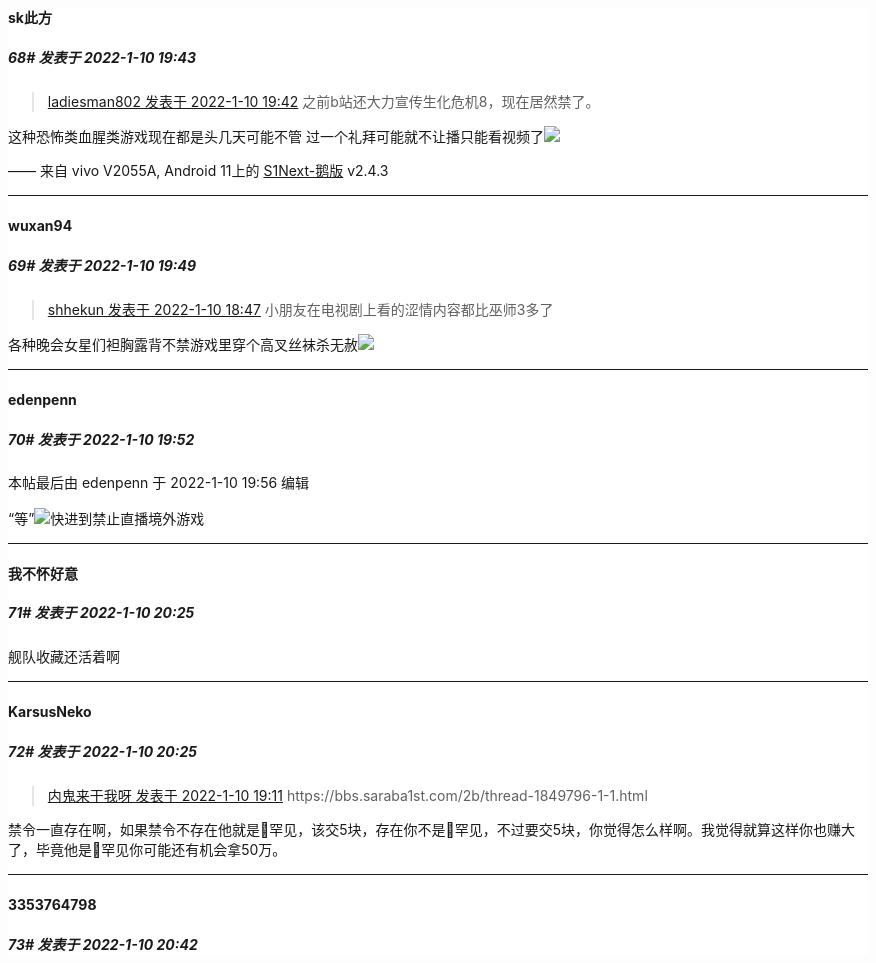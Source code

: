 ####  sk此方  
##### 68#       发表于 2022-1-10 19:43

<blockquote><a href="httphttps://bbs.saraba1st.com/2b/forum.php?mod=redirect&amp;goto=findpost&amp;pid=54237958&amp;ptid=2046708" target="_blank">ladiesman802 发表于 2022-1-10 19:42</a>
之前b站还大力宣传生化危机8，现在居然禁了。</blockquote>
这种恐怖类血腥类游戏现在都是头几天可能不管 过一个礼拜可能就不让播只能看视频了<img src="https://static.saraba1st.com/image/smiley/face2017/068.png" referrerpolicy="no-referrer">

—— 来自 vivo V2055A, Android 11上的 [S1Next-鹅版](https://github.com/ykrank/S1-Next/releases) v2.4.3



*****

####  wuxan94  
##### 69#       发表于 2022-1-10 19:49

<blockquote><a href="httphttps://bbs.saraba1st.com/2b/forum.php?mod=redirect&amp;goto=findpost&amp;pid=54237370&amp;ptid=2046708" target="_blank">shhekun 发表于 2022-1-10 18:47</a>
小朋友在电视剧上看的涩情内容都比巫师3多了</blockquote>
各种晚会女星们袒胸露背不禁游戏里穿个高叉丝袜杀无赦<img src="https://static.saraba1st.com/image/smiley/face2017/243.gif" referrerpolicy="no-referrer">

*****

####  edenpenn  
##### 70#       发表于 2022-1-10 19:52

 本帖最后由 edenpenn 于 2022-1-10 19:56 编辑 

“等”<img src="https://static.saraba1st.com/image/smiley/face2017/067.png" referrerpolicy="no-referrer">快进到禁止直播境外游戏



*****

####  我不怀好意  
##### 71#       发表于 2022-1-10 20:25

舰队收藏还活着啊

*****

####  KarsusNeko  
##### 72#       发表于 2022-1-10 20:25

<blockquote><a href="httphttps://bbs.saraba1st.com/2b/forum.php?mod=redirect&amp;goto=findpost&amp;pid=54237679&amp;ptid=2046708" target="_blank">内鬼来干我呀 发表于 2022-1-10 19:11</a>
https://bbs.saraba1st.com/2b/thread-1849796-1-1.html</blockquote>
禁令一直存在啊，如果禁令不存在他就是🐶罕见，该交5块，存在你不是🐶罕见，不过要交5块，你觉得怎么样啊。我觉得就算这样你也赚大了，毕竟他是🐶罕见你可能还有机会拿50万。

*****

####  3353764798  
##### 73#       发表于 2022-1-10 20:42
